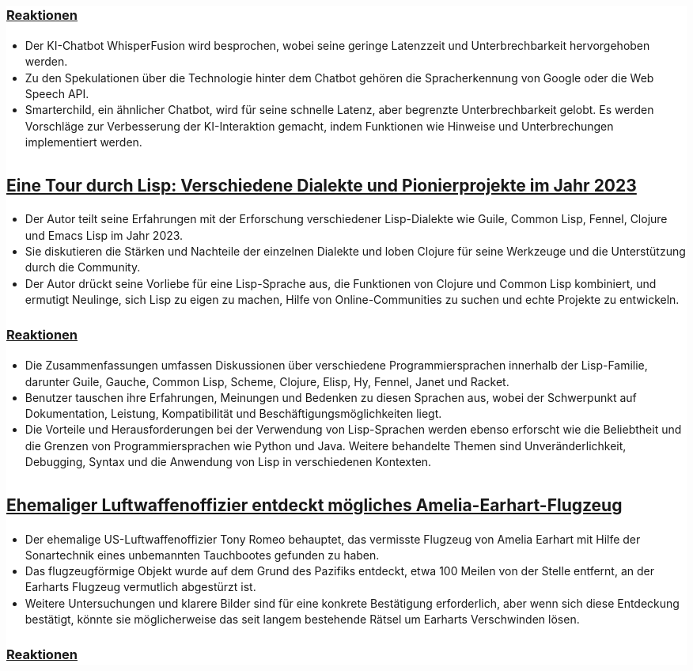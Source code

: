 ### [Reaktionen](https://news.ycombinator.com/item?id=39176570)

- Der KI-Chatbot WhisperFusion wird besprochen, wobei seine geringe Latenzzeit und Unterbrechbarkeit hervorgehoben werden.
- Zu den Spekulationen über die Technologie hinter dem Chatbot gehören die Spracherkennung von Google oder die Web Speech API.
- Smarterchild, ein ähnlicher Chatbot, wird für seine schnelle Latenz, aber begrenzte Unterbrechbarkeit gelobt. Es werden Vorschläge zur Verbesserung der KI-Interaktion gemacht, indem Funktionen wie Hinweise und Unterbrechungen implementiert werden.

## [Eine Tour durch Lisp: Verschiedene Dialekte und Pionierprojekte im Jahr 2023](https://www.fosskers.ca/en/blog/rounds-of-lisp)

- Der Autor teilt seine Erfahrungen mit der Erforschung verschiedener Lisp-Dialekte wie Guile, Common Lisp, Fennel, Clojure und Emacs Lisp im Jahr 2023.
- Sie diskutieren die Stärken und Nachteile der einzelnen Dialekte und loben Clojure für seine Werkzeuge und die Unterstützung durch die Community.
- Der Autor drückt seine Vorliebe für eine Lisp-Sprache aus, die Funktionen von Clojure und Common Lisp kombiniert, und ermutigt Neulinge, sich Lisp zu eigen zu machen, Hilfe von Online-Communities zu suchen und echte Projekte zu entwickeln.

### [Reaktionen](https://news.ycombinator.com/item?id=39182721)

- Die Zusammenfassungen umfassen Diskussionen über verschiedene Programmiersprachen innerhalb der Lisp-Familie, darunter Guile, Gauche, Common Lisp, Scheme, Clojure, Elisp, Hy, Fennel, Janet und Racket.
- Benutzer tauschen ihre Erfahrungen, Meinungen und Bedenken zu diesen Sprachen aus, wobei der Schwerpunkt auf Dokumentation, Leistung, Kompatibilität und Beschäftigungsmöglichkeiten liegt.
- Die Vorteile und Herausforderungen bei der Verwendung von Lisp-Sprachen werden ebenso erforscht wie die Beliebtheit und die Grenzen von Programmiersprachen wie Python und Java. Weitere behandelte Themen sind Unveränderlichkeit, Debugging, Syntax und die Anwendung von Lisp in verschiedenen Kontexten.

## [Ehemaliger Luftwaffenoffizier entdeckt mögliches Amelia-Earhart-Flugzeug](https://www.businessinsider.com/sonar-image-pilot-amelia-earhart-plane-found-pacific-ocean-2024)

- Der ehemalige US-Luftwaffenoffizier Tony Romeo behauptet, das vermisste Flugzeug von Amelia Earhart mit Hilfe der Sonartechnik eines unbemannten Tauchbootes gefunden zu haben.
- Das flugzeugförmige Objekt wurde auf dem Grund des Pazifiks entdeckt, etwa 100 Meilen von der Stelle entfernt, an der Earharts Flugzeug vermutlich abgestürzt ist.
- Weitere Untersuchungen und klarere Bilder sind für eine konkrete Bestätigung erforderlich, aber wenn sich diese Entdeckung bestätigt, könnte sie möglicherweise das seit langem bestehende Rätsel um Earharts Verschwinden lösen.

### [Reaktionen](https://news.ycombinator.com/item?id=39179031)
